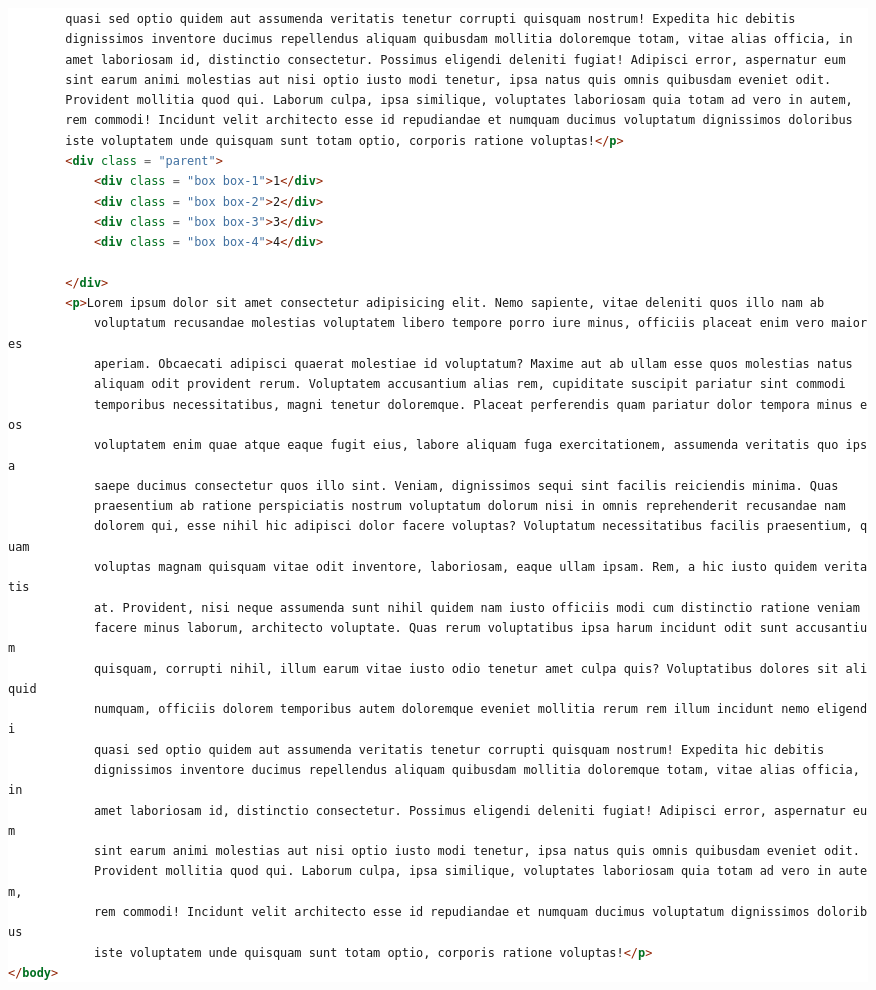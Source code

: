 ```html
        quasi sed optio quidem aut assumenda veritatis tenetur corrupti quisquam nostrum! Expedita hic debitis
        dignissimos inventore ducimus repellendus aliquam quibusdam mollitia doloremque totam, vitae alias officia, in
        amet laboriosam id, distinctio consectetur. Possimus eligendi deleniti fugiat! Adipisci error, aspernatur eum
        sint earum animi molestias aut nisi optio iusto modi tenetur, ipsa natus quis omnis quibusdam eveniet odit.
        Provident mollitia quod qui. Laborum culpa, ipsa similique, voluptates laboriosam quia totam ad vero in autem,
        rem commodi! Incidunt velit architecto esse id repudiandae et numquam ducimus voluptatum dignissimos doloribus
        iste voluptatem unde quisquam sunt totam optio, corporis ratione voluptas!</p>
        <div class = "parent">
            <div class = "box box-1">1</div>
            <div class = "box box-2">2</div>
            <div class = "box box-3">3</div>
            <div class = "box box-4">4</div>
        
        </div>
        <p>Lorem ipsum dolor sit amet consectetur adipisicing elit. Nemo sapiente, vitae deleniti quos illo nam ab
            voluptatum recusandae molestias voluptatem libero tempore porro iure minus, officiis placeat enim vero maiores
            aperiam. Obcaecati adipisci quaerat molestiae id voluptatum? Maxime aut ab ullam esse quos molestias natus
            aliquam odit provident rerum. Voluptatem accusantium alias rem, cupiditate suscipit pariatur sint commodi
            temporibus necessitatibus, magni tenetur doloremque. Placeat perferendis quam pariatur dolor tempora minus eos
            voluptatem enim quae atque eaque fugit eius, labore aliquam fuga exercitationem, assumenda veritatis quo ipsa
            saepe ducimus consectetur quos illo sint. Veniam, dignissimos sequi sint facilis reiciendis minima. Quas
            praesentium ab ratione perspiciatis nostrum voluptatum dolorum nisi in omnis reprehenderit recusandae nam
            dolorem qui, esse nihil hic adipisci dolor facere voluptas? Voluptatum necessitatibus facilis praesentium, quam
            voluptas magnam quisquam vitae odit inventore, laboriosam, eaque ullam ipsam. Rem, a hic iusto quidem veritatis
            at. Provident, nisi neque assumenda sunt nihil quidem nam iusto officiis modi cum distinctio ratione veniam
            facere minus laborum, architecto voluptate. Quas rerum voluptatibus ipsa harum incidunt odit sunt accusantium
            quisquam, corrupti nihil, illum earum vitae iusto odio tenetur amet culpa quis? Voluptatibus dolores sit aliquid
            numquam, officiis dolorem temporibus autem doloremque eveniet mollitia rerum rem illum incidunt nemo eligendi
            quasi sed optio quidem aut assumenda veritatis tenetur corrupti quisquam nostrum! Expedita hic debitis
            dignissimos inventore ducimus repellendus aliquam quibusdam mollitia doloremque totam, vitae alias officia, in
            amet laboriosam id, distinctio consectetur. Possimus eligendi deleniti fugiat! Adipisci error, aspernatur eum
            sint earum animi molestias aut nisi optio iusto modi tenetur, ipsa natus quis omnis quibusdam eveniet odit.
            Provident mollitia quod qui. Laborum culpa, ipsa similique, voluptates laboriosam quia totam ad vero in autem,
            rem commodi! Incidunt velit architecto esse id repudiandae et numquam ducimus voluptatum dignissimos doloribus
            iste voluptatem unde quisquam sunt totam optio, corporis ratione voluptas!</p>
</body>

```